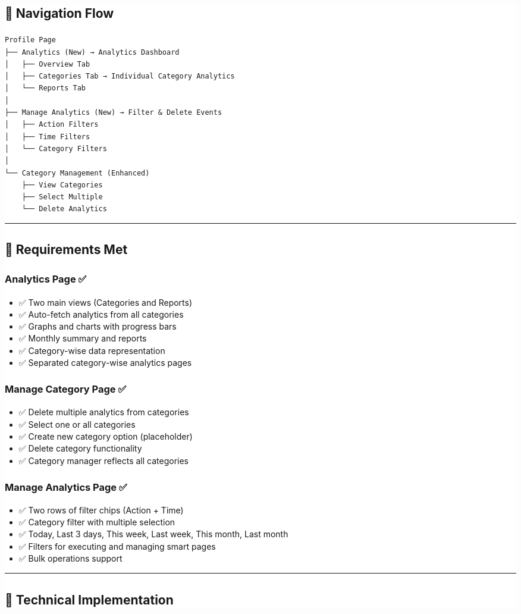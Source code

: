 
## 🔄 Navigation Flow

```
Profile Page
├── Analytics (New) → Analytics Dashboard
│   ├── Overview Tab
│   ├── Categories Tab → Individual Category Analytics
│   └── Reports Tab
│
├── Manage Analytics (New) → Filter & Delete Events
│   ├── Action Filters
│   ├── Time Filters
│   └── Category Filters
│
└── Category Management (Enhanced)
    ├── View Categories
    ├── Select Multiple
    └── Delete Analytics
```

---

## 🎯 Requirements Met

### Analytics Page ✅
- ✅ Two main views (Categories and Reports)
- ✅ Auto-fetch analytics from all categories
- ✅ Graphs and charts with progress bars
- ✅ Monthly summary and reports
- ✅ Category-wise data representation
- ✅ Separated category-wise analytics pages

### Manage Category Page ✅
- ✅ Delete multiple analytics from categories
- ✅ Select one or all categories
- ✅ Create new category option (placeholder)
- ✅ Delete category functionality
- ✅ Category manager reflects all categories

### Manage Analytics Page ✅
- ✅ Two rows of filter chips (Action + Time)
- ✅ Category filter with multiple selection
- ✅ Today, Last 3 days, This week, Last week, This month, Last month
- ✅ Filters for executing and managing smart pages
- ✅ Bulk operations support

---

## 🚀 Technical Implementation
